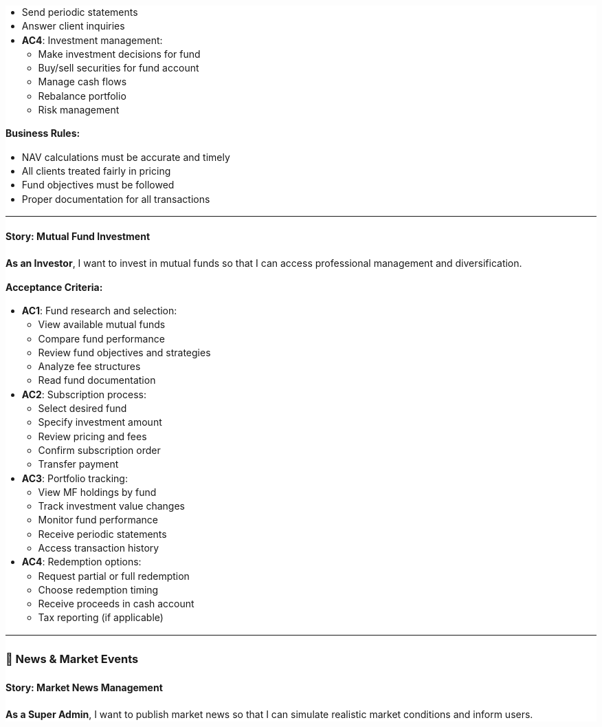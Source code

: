   - Send periodic statements
  - Answer client inquiries
- **AC4**: Investment management:
  - Make investment decisions for fund
  - Buy/sell securities for fund account
  - Manage cash flows
  - Rebalance portfolio
  - Risk management

**Business Rules:**
- NAV calculations must be accurate and timely
- All clients treated fairly in pricing
- Fund objectives must be followed
- Proper documentation for all transactions

---

#### Story: Mutual Fund Investment
**As an Investor**, I want to invest in mutual funds so that I can access professional management and diversification.

**Acceptance Criteria:**
- **AC1**: Fund research and selection:
  - View available mutual funds
  - Compare fund performance
  - Review fund objectives and strategies
  - Analyze fee structures
  - Read fund documentation
- **AC2**: Subscription process:
  - Select desired fund
  - Specify investment amount
  - Review pricing and fees
  - Confirm subscription order
  - Transfer payment
- **AC3**: Portfolio tracking:
  - View MF holdings by fund
  - Track investment value changes
  - Monitor fund performance
  - Receive periodic statements
  - Access transaction history
- **AC4**: Redemption options:
  - Request partial or full redemption
  - Choose redemption timing
  - Receive proceeds in cash account
  - Tax reporting (if applicable)

---

### 📰 News & Market Events

#### Story: Market News Management
**As a Super Admin**, I want to publish market news so that I can simulate realistic market conditions and inform users.
